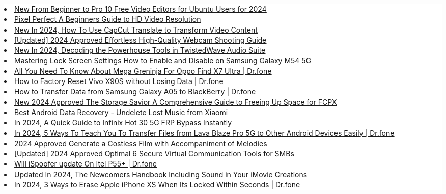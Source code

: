 <li><a href="https://video-content-creator.techidaily.com/new-from-beginner-to-pro-10-free-video-editors-for-ubuntu-users-for-2024/"><u>New From Beginner to Pro 10 Free Video Editors for Ubuntu Users for 2024</u></a></li>
<li><a href="https://ai-vdieo-software.techidaily.com/pixel-perfect-a-beginners-guide-to-hd-video-resolution/"><u>Pixel Perfect A Beginners Guide to HD Video Resolution</u></a></li>
<li><a href="https://ai-voice-clone.techidaily.com/new-in-2024-how-to-use-capcut-translate-to-transform-video-content/"><u>New In 2024, How To Use CapCut Translate to Transform Video Content</u></a></li>
<li><a href="https://screen-video-capture.techidaily.com/updated-2024-approved-effortless-high-quality-webcam-shooting-guide/"><u>[Updated] 2024 Approved  Effortless High-Quality Webcam Shooting Guide</u></a></li>
<li><a href="https://voice-adjusting.techidaily.com/new-in-2024-decoding-the-powerhouse-tools-in-twistedwave-audio-suite/"><u>New In 2024, Decoding the Powerhouse Tools in TwistedWave Audio Suite</u></a></li>
<li><a href="https://android-unlock.techidaily.com/mastering-lock-screen-settings-how-to-enable-and-disable-on-samsung-galaxy-m54-5g-by-drfone-android/"><u>Mastering Lock Screen Settings How to Enable and Disable on Samsung Galaxy M54 5G</u></a></li>
<li><a href="https://android-pokemon-go.techidaily.com/all-you-need-to-know-about-mega-greninja-for-oppo-find-x7-ultra-drfone-by-drfone-virtual-android/"><u>All You Need To Know About Mega Greninja For Oppo Find X7 Ultra | Dr.fone</u></a></li>
<li><a href="https://techidaily.com/how-to-factory-reset-vivo-x90s-without-losing-data-drfone-by-drfone-reset-android-reset-android/"><u>How to Factory Reset Vivo X90S without Losing Data | Dr.fone</u></a></li>
<li><a href="https://android-transfer.techidaily.com/how-to-transfer-data-from-samsung-galaxy-a05-to-blackberry-drfone-by-drfone-transfer-from-android-transfer-from-android/"><u>How to Transfer Data from Samsung Galaxy A05 to BlackBerry | Dr.fone</u></a></li>
<li><a href="https://video-creation-software.techidaily.com/new-2024-approved-the-storage-savior-a-comprehensive-guide-to-freeing-up-space-for-fcpx/"><u>New 2024 Approved The Storage Savior A Comprehensive Guide to Freeing Up Space for FCPX</u></a></li>
<li><a href="https://phone-solutions.techidaily.com/best-android-data-recovery-undelete-lost-music-from-xiaomi-by-fonelab-android-recover-music/"><u>Best Android Data Recovery - Undelete Lost Music from Xiaomi</u></a></li>
<li><a href="https://bypass-frp.techidaily.com/in-2024-a-quick-guide-to-infinix-hot-30-5g-frp-bypass-instantly-by-drfone-android/"><u>In 2024, A Quick Guide to Infinix Hot 30 5G FRP Bypass Instantly</u></a></li>
<li><a href="https://android-transfer.techidaily.com/in-2024-5-ways-to-teach-you-to-transfer-files-from-lava-blaze-pro-5g-to-other-android-devices-easily-drfone-by-drfone-transfer-from-android-transfer-from-android/"><u>In 2024, 5 Ways To Teach You To Transfer Files from Lava Blaze Pro 5G to Other Android Devices Easily | Dr.fone</u></a></li>
<li><a href="https://sound-tweaking.techidaily.com/2024-approved-generate-a-costless-film-with-accompaniment-of-melodies/"><u>2024 Approved Generate a Costless Film with Accompaniment of Melodies</u></a></li>
<li><a href="https://screen-capture.techidaily.com/updated-2024-approved-optimal-6-secure-virtual-communication-tools-for-smbs/"><u>[Updated] 2024 Approved  Optimal 6 Secure Virtual Communication Tools for SMBs</u></a></li>
<li><a href="https://fake-location.techidaily.com/will-ispoofer-update-on-itel-p55plus-drfone-by-drfone-virtual-android/"><u>Will iSpoofer update On Itel P55+ | Dr.fone</u></a></li>
<li><a href="https://sound-tweaking.techidaily.com/updated-in-2024-the-newcomers-handbook-including-sound-in-your-imovie-creations/"><u>Updated In 2024, The Newcomers Handbook Including Sound in Your iMovie Creations</u></a></li>
<li><a href="https://iphone-unlock.techidaily.com/in-2024-3-ways-to-erase-apple-iphone-xs-when-its-locked-within-seconds-drfone-by-drfone-ios/"><u>In 2024, 3 Ways to Erase Apple iPhone XS When Its Locked Within Seconds | Dr.fone</u></a></li>
</ul></div>

